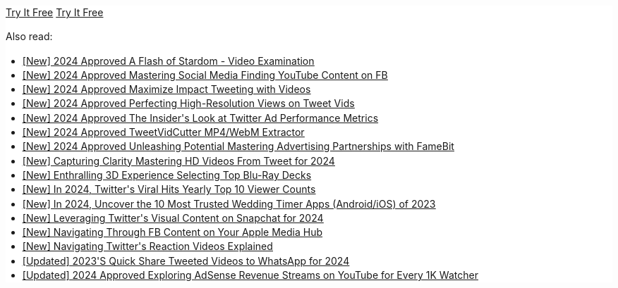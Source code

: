 [Try It Free](https://tools.techidaily.com/wondershare/filmora/download/) [Try It Free](https://tools.techidaily.com/wondershare/filmora/download/)

<ins class="adsbygoogle"
     style="display:block"
     data-ad-format="autorelaxed"
     data-ad-client="ca-pub-7571918770474297"
     data-ad-slot="1223367746"></ins>

<ins class="adsbygoogle"
     style="display:block"
     data-ad-format="autorelaxed"
     data-ad-client="ca-pub-7571918770474297"
     data-ad-slot="1223367746"></ins>



<ins class="adsbygoogle"
     style="display:block"
     data-ad-client="ca-pub-7571918770474297"
     data-ad-slot="8358498916"
     data-ad-format="auto"
     data-full-width-responsive="true"></ins>






<span class="atpl-alsoreadstyle">Also read:</span>
<div><ul>
<li><a href="https://vimeo-videos.techidaily.com/new-2024-approved-a-flash-of-stardom-video-examination/"><u>[New] 2024 Approved A Flash of Stardom - Video Examination</u></a></li>
<li><a href="https://facebook-videos.techidaily.com/new-2024-approved-mastering-social-media-finding-youtube-content-on-fb/"><u>[New] 2024 Approved Mastering Social Media Finding YouTube Content on FB</u></a></li>
<li><a href="https://twitter-clips.techidaily.com/new-2024-approved-maximize-impact-tweeting-with-videos/"><u>[New] 2024 Approved Maximize Impact Tweeting with Videos</u></a></li>
<li><a href="https://twitter-clips.techidaily.com/new-2024-approved-perfecting-high-resolution-views-on-tweet-vids/"><u>[New] 2024 Approved Perfecting High-Resolution Views on Tweet Vids</u></a></li>
<li><a href="https://twitter-clips.techidaily.com/new-2024-approved-the-insiders-look-at-twitter-ad-performance-metrics/"><u>[New] 2024 Approved The Insider's Look at Twitter Ad Performance Metrics</u></a></li>
<li><a href="https://twitter-clips.techidaily.com/new-2024-approved-tweetvidcutter-mp4webm-extractor/"><u>[New] 2024 Approved TweetVidCutter MP4/WebM Extractor</u></a></li>
<li><a href="https://youtube-sure.techidaily.com/024-approved-unleashing-potential-mastering-advertising-partnerships-with-famebit/"><u>[New] 2024 Approved Unleashing Potential Mastering Advertising Partnerships with FameBit</u></a></li>
<li><a href="https://twitter-clips.techidaily.com/new-capturing-clarity-mastering-hd-videos-from-tweet-for-2024/"><u>[New] Capturing Clarity Mastering HD Videos From Tweet for 2024</u></a></li>
<li><a href="https://fox-http.techidaily.com/new-enthralling-3d-experience-selecting-top-blu-ray-decks/"><u>[New] Enthralling 3D Experience Selecting Top Blu-Ray Decks</u></a></li>
<li><a href="https://twitter-clips.techidaily.com/new-in-2024-twitters-viral-hits-yearly-top-10-viewer-counts/"><u>[New] In 2024, Twitter's Viral Hits Yearly Top 10 Viewer Counts</u></a></li>
<li><a href="https://fox-boxes.techidaily.com/new-in-2024-uncover-the-10-most-trusted-wedding-timer-apps-androidios-of-2023/"><u>[New] In 2024, Uncover the 10 Most Trusted Wedding Timer Apps (Android/iOS) of 2023</u></a></li>
<li><a href="https://twitter-clips.techidaily.com/new-leveraging-twitters-visual-content-on-snapchat-for-2024/"><u>[New] Leveraging Twitter's Visual Content on Snapchat for 2024</u></a></li>
<li><a href="https://facebook-video-content.techidaily.com/new-navigating-through-fb-content-on-your-apple-media-hub/"><u>[New] Navigating Through FB Content on Your Apple Media Hub</u></a></li>
<li><a href="https://twitter-clips.techidaily.com/new-navigating-twitters-reaction-videos-explained/"><u>[New] Navigating Twitter's Reaction Videos Explained</u></a></li>
<li><a href="https://twitter-clips.techidaily.com/updated-2023s-quick-share-tweeted-videos-to-whatsapp-for-2024/"><u>[Updated] 2023'S Quick Share Tweeted Videos to WhatsApp for 2024</u></a></li>
<li><a href="https://facebook-record-videos.techidaily.com/updated-2024-approved-exploring-adsense-revenue-streams-on-youtube-for-every-1k-watcher/"><u>[Updated] 2024 Approved Exploring AdSense Revenue Streams on YouTube for Every 1K Watcher</u></a></li>